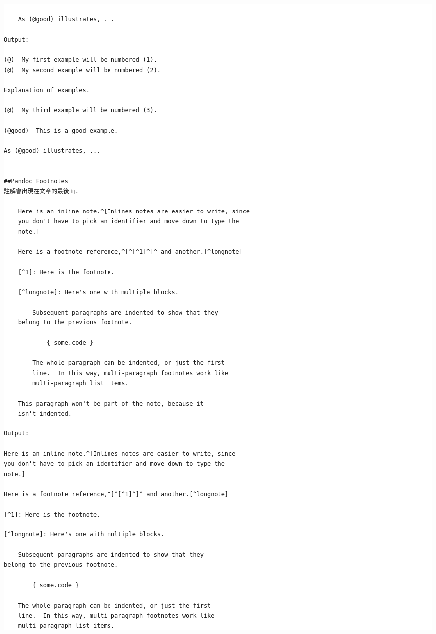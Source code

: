 ~~~~~~~~~

    As (@good) illustrates, ...  

Output:  

(@)  My first example will be numbered (1).
(@)  My second example will be numbered (2).

Explanation of examples.

(@)  My third example will be numbered (3).  

(@good)  This is a good example.

As (@good) illustrates, ...


##Pandoc Footnotes  
註解會出現在文章的最後面.  

    Here is an inline note.^[Inlines notes are easier to write, since
    you don't have to pick an identifier and move down to type the
    note.]  

    Here is a footnote reference,^[^[^1]^]^ and another.[^longnote]

    [^1]: Here is the footnote.

    [^longnote]: Here's one with multiple blocks.

        Subsequent paragraphs are indented to show that they
    belong to the previous footnote.

            { some.code }

        The whole paragraph can be indented, or just the first
        line.  In this way, multi-paragraph footnotes work like
        multi-paragraph list items.

    This paragraph won't be part of the note, because it
    isn't indented.

Output:  

Here is an inline note.^[Inlines notes are easier to write, since
you don't have to pick an identifier and move down to type the
note.]  

Here is a footnote reference,^[^[^1]^]^ and another.[^longnote]

[^1]: Here is the footnote.

[^longnote]: Here's one with multiple blocks.

    Subsequent paragraphs are indented to show that they
belong to the previous footnote.

        { some.code }

    The whole paragraph can be indented, or just the first
    line.  In this way, multi-paragraph footnotes work like
    multi-paragraph list items.

~~~~~~~~~

[pmd]: http://johnmacfarlane.net/pandoc/demo/example9/pandocs-markdown.html  
[mdsyntax]: http://markdown.tw/  
[mds]: http://daringfireball.net/projects/markdown/syntax  
[MDcmpReST]: http://www.unexpected-vortices.com/doc-notes/markdown-and-rest-compared.html  
[ref]: http://example.com/  
[reference link]: http://www.google.com  
[Internal link]: #pandocs-markdown-reference  
[pic2]: http://3.bp.bloGspot.com/-BLhmfBdELH0/UBT3uUd7r5I/AAAAAAAAADw/-rnn2kz5vjY/s220/oops_monk01_120.jpg  